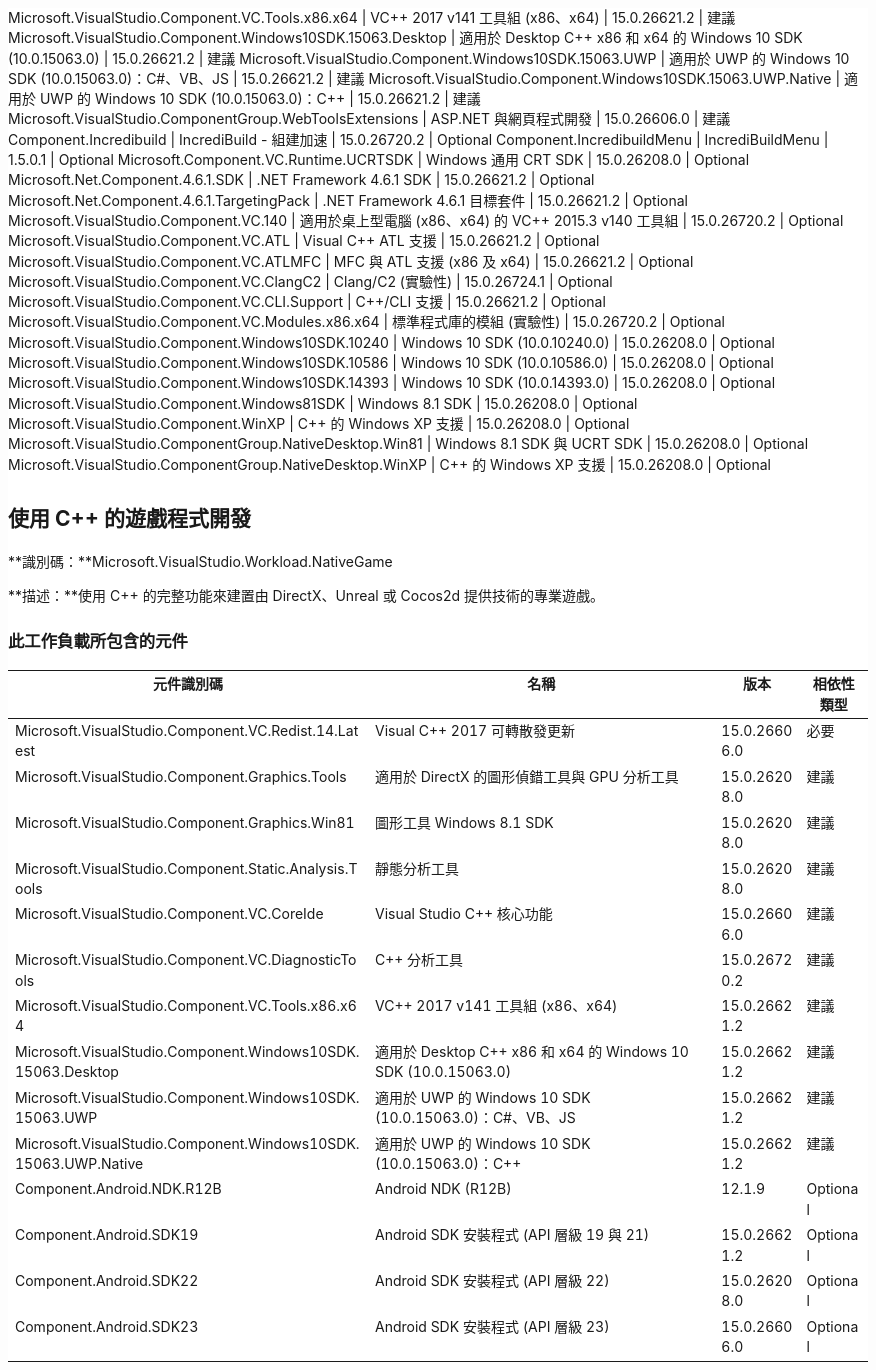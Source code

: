 Microsoft.VisualStudio.Component.VC.Tools.x86.x64 | VC++ 2017 v141 工具組 (x86、x64) | 15.0.26621.2 | 建議
Microsoft.VisualStudio.Component.Windows10SDK.15063.Desktop | 適用於 Desktop C++ x86 和 x64 的 Windows 10 SDK (10.0.15063.0) | 15.0.26621.2 | 建議
Microsoft.VisualStudio.Component.Windows10SDK.15063.UWP | 適用於 UWP 的 Windows 10 SDK (10.0.15063.0)：C#、VB、JS | 15.0.26621.2 | 建議
Microsoft.VisualStudio.Component.Windows10SDK.15063.UWP.Native | 適用於 UWP 的 Windows 10 SDK (10.0.15063.0)：C++ | 15.0.26621.2 | 建議
Microsoft.VisualStudio.ComponentGroup.WebToolsExtensions | ASP.NET 與網頁程式開發 | 15.0.26606.0 | 建議
Component.Incredibuild | IncrediBuild - 組建加速 | 15.0.26720.2 | Optional
Component.IncredibuildMenu | IncrediBuildMenu | 1.5.0.1 | Optional
Microsoft.Component.VC.Runtime.UCRTSDK | Windows 通用 CRT SDK | 15.0.26208.0 | Optional
Microsoft.Net.Component.4.6.1.SDK | .NET Framework 4.6.1 SDK | 15.0.26621.2 | Optional
Microsoft.Net.Component.4.6.1.TargetingPack | .NET Framework 4.6.1 目標套件 | 15.0.26621.2 | Optional
Microsoft.VisualStudio.Component.VC.140 | 適用於桌上型電腦 (x86、x64) 的 VC++ 2015.3 v140 工具組 | 15.0.26720.2 | Optional
Microsoft.VisualStudio.Component.VC.ATL | Visual C++ ATL 支援 | 15.0.26621.2 | Optional
Microsoft.VisualStudio.Component.VC.ATLMFC | MFC 與 ATL 支援 (x86 及 x64) | 15.0.26621.2 | Optional
Microsoft.VisualStudio.Component.VC.ClangC2 | Clang/C2 (實驗性) | 15.0.26724.1 | Optional
Microsoft.VisualStudio.Component.VC.CLI.Support | C++/CLI 支援 | 15.0.26621.2 | Optional
Microsoft.VisualStudio.Component.VC.Modules.x86.x64 | 標準程式庫的模組 (實驗性) | 15.0.26720.2 | Optional
Microsoft.VisualStudio.Component.Windows10SDK.10240 | Windows 10 SDK (10.0.10240.0) | 15.0.26208.0 | Optional
Microsoft.VisualStudio.Component.Windows10SDK.10586 | Windows 10 SDK (10.0.10586.0) | 15.0.26208.0 | Optional
Microsoft.VisualStudio.Component.Windows10SDK.14393 | Windows 10 SDK (10.0.14393.0) | 15.0.26208.0 | Optional
Microsoft.VisualStudio.Component.Windows81SDK | Windows 8.1 SDK | 15.0.26208.0 | Optional
Microsoft.VisualStudio.Component.WinXP | C++ 的 Windows XP 支援 | 15.0.26208.0 | Optional
Microsoft.VisualStudio.ComponentGroup.NativeDesktop.Win81 | Windows 8.1 SDK 與 UCRT SDK | 15.0.26208.0 | Optional
Microsoft.VisualStudio.ComponentGroup.NativeDesktop.WinXP | C++ 的 Windows XP 支援 | 15.0.26208.0 | Optional


## <a name="game-development-with-c"></a>使用 C++ 的遊戲程式開發

**識別碼：**Microsoft.VisualStudio.Workload.NativeGame

**描述：**使用 C++ 的完整功能來建置由 DirectX、Unreal 或 Cocos2d 提供技術的專業遊戲。

### <a name="components-included-by-this-workload"></a>此工作負載所包含的元件

元件識別碼 | 名稱 | 版本 | 相依性類型
--- | --- | --- | ---
Microsoft.VisualStudio.Component.VC.Redist.14.Latest | Visual C++ 2017 可轉散發更新 | 15.0.26606.0 | 必要
Microsoft.VisualStudio.Component.Graphics.Tools | 適用於 DirectX 的圖形偵錯工具與 GPU 分析工具 | 15.0.26208.0 | 建議
Microsoft.VisualStudio.Component.Graphics.Win81 | 圖形工具 Windows 8.1 SDK | 15.0.26208.0 | 建議
Microsoft.VisualStudio.Component.Static.Analysis.Tools | 靜態分析工具 | 15.0.26208.0 | 建議
Microsoft.VisualStudio.Component.VC.CoreIde | Visual Studio C++ 核心功能 | 15.0.26606.0 | 建議
Microsoft.VisualStudio.Component.VC.DiagnosticTools | C++ 分析工具 | 15.0.26720.2 | 建議
Microsoft.VisualStudio.Component.VC.Tools.x86.x64 | VC++ 2017 v141 工具組 (x86、x64) | 15.0.26621.2 | 建議
Microsoft.VisualStudio.Component.Windows10SDK.15063.Desktop | 適用於 Desktop C++ x86 和 x64 的 Windows 10 SDK (10.0.15063.0) | 15.0.26621.2 | 建議
Microsoft.VisualStudio.Component.Windows10SDK.15063.UWP | 適用於 UWP 的 Windows 10 SDK (10.0.15063.0)：C#、VB、JS | 15.0.26621.2 | 建議
Microsoft.VisualStudio.Component.Windows10SDK.15063.UWP.Native | 適用於 UWP 的 Windows 10 SDK (10.0.15063.0)：C++ | 15.0.26621.2 | 建議
Component.Android.NDK.R12B | Android NDK (R12B) | 12.1.9 | Optional
Component.Android.SDK19 | Android SDK 安裝程式 (API 層級 19 與 21) | 15.0.26621.2 | Optional
Component.Android.SDK22 | Android SDK 安裝程式 (API 層級 22) | 15.0.26208.0 | Optional
Component.Android.SDK23 | Android SDK 安裝程式 (API 層級 23) | 15.0.26606.0 | Optional